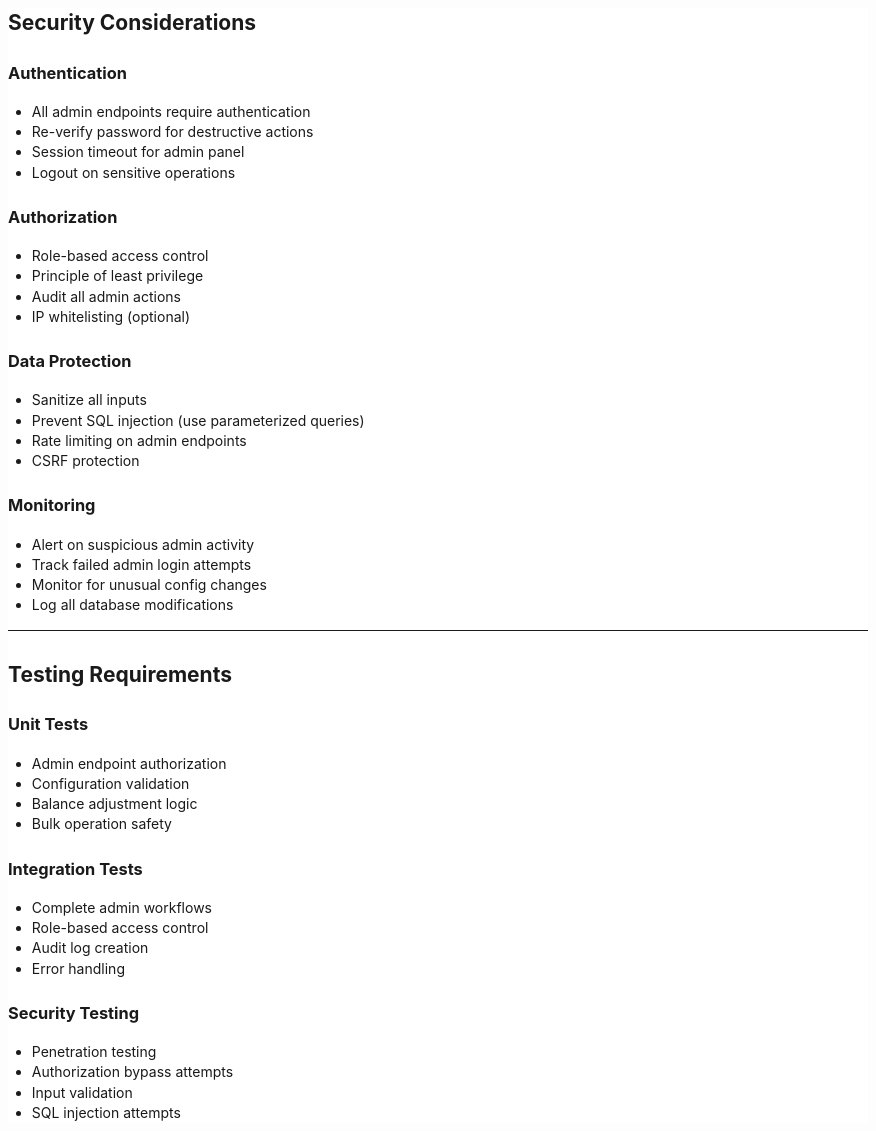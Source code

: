 
## Security Considerations

### Authentication
- All admin endpoints require authentication
- Re-verify password for destructive actions
- Session timeout for admin panel
- Logout on sensitive operations

### Authorization
- Role-based access control
- Principle of least privilege
- Audit all admin actions
- IP whitelisting (optional)

### Data Protection
- Sanitize all inputs
- Prevent SQL injection (use parameterized queries)
- Rate limiting on admin endpoints
- CSRF protection

### Monitoring
- Alert on suspicious admin activity
- Track failed admin login attempts
- Monitor for unusual config changes
- Log all database modifications

---

## Testing Requirements

### Unit Tests
- Admin endpoint authorization
- Configuration validation
- Balance adjustment logic
- Bulk operation safety

### Integration Tests
- Complete admin workflows
- Role-based access control
- Audit log creation
- Error handling

### Security Testing
- Penetration testing
- Authorization bypass attempts
- Input validation
- SQL injection attempts
